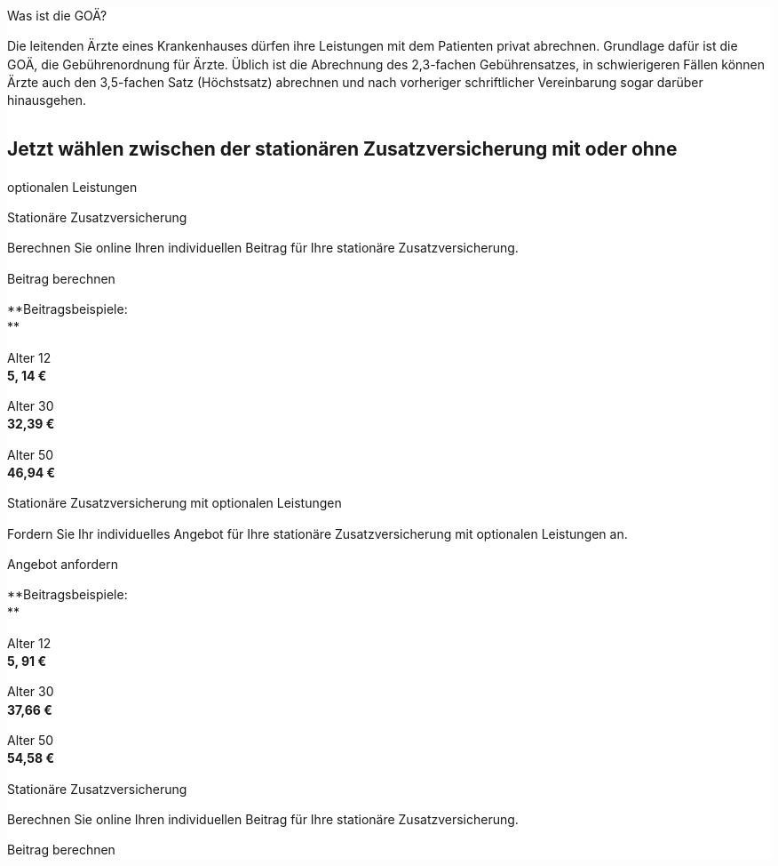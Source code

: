 Was ist die GOÄ?

Die leitenden Ärzte eines Krankenhauses dürfen ihre Leistungen mit dem
Patienten privat abrechnen. Grundlage dafür ist die GOÄ, die Gebührenordnung
für Ärzte. Üblich ist die Abrechnung des 2,3-fachen Gebührensatzes, in
schwierigeren Fällen können Ärzte auch den 3,5-fachen Satz (Höchstsatz)
abrechnen und nach vorheriger schriftlicher Vereinbarung sogar darüber
hinausgehen.



## Jetzt wählen zwischen der stationären Zusatz­versicherung mit oder ohne
optionalen Leistungen

Stationäre Zusatz­versicherung

Berechnen Sie online Ihren individuellen Beitrag für Ihre stationäre
Zusatzversicherung.

Beitrag berechnen

**Beitragsbeispiele:  
**

Alter 12  
**5, 14 €**

Alter 30  
**32,39 €**

Alter 50  
**46,94 €**

Stationäre Zusatz­versicherung mit optionalen Leistungen

Fordern Sie Ihr individuelles Angebot für Ihre stationäre Zusatzversicherung
mit optionalen Leistungen an.

Angebot anfordern

**Beitragsbeispiele:  
**

Alter 12  
**5, 91 €**

Alter 30  
**37,66 €**

Alter 50  
**54,58 €**

Stationäre Zusatz­versicherung

Berechnen Sie online Ihren individuellen Beitrag für Ihre stationäre
Zusatzversicherung.

Beitrag berechnen
